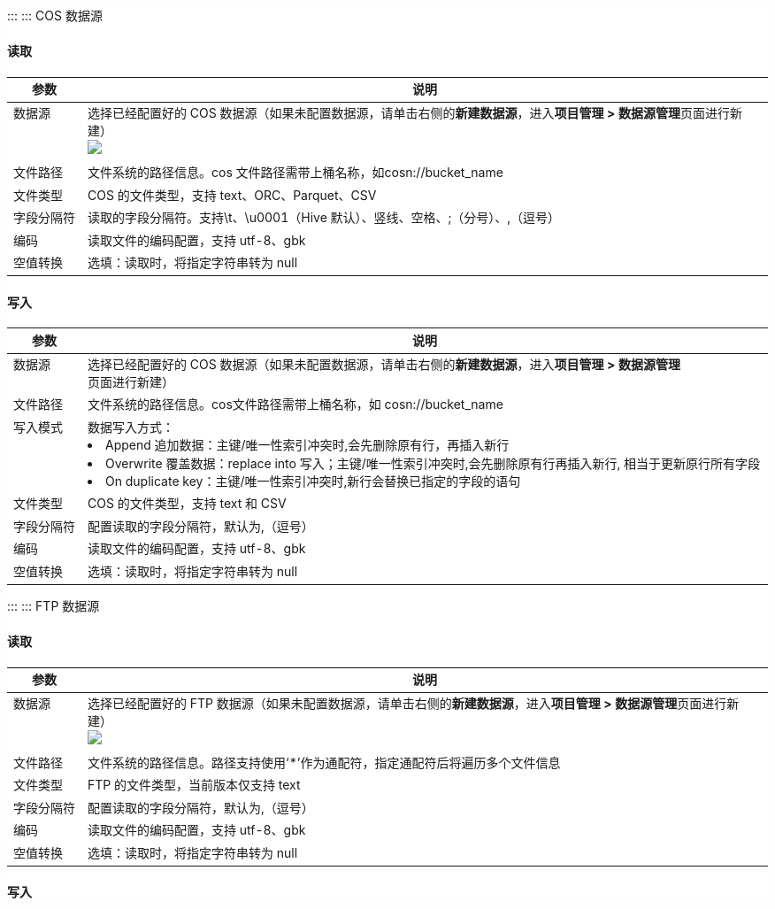 :::
::: COS 数据源
#### 读取

| 参数 | 说明 | 
|---------|---------|
| 数据源	| 选择已经配置好的 COS 数据源（如果未配置数据源，请单击右侧的**新建数据源**，进入**项目管理 > 数据源管理**页面进行新建）<br>![](https://qcloudimg.tencent-cloud.cn/raw/564a9df719c7051e3b59335c7897c2d1.png)| 
| 文件路径	| 文件系统的路径信息。cos 文件路径需带上桶名称，如cosn://bucket_name| 
| 文件类型	| COS 的文件类型，支持 text、ORC、Parquet、CSV| 
| <nobr>字段分隔符	| 读取的字段分隔符。支持\t、\u0001（Hive 默认）、竖线、空格、;（分号）、,（逗号）| 
| 编码	| 读取文件的编码配置，支持 utf-8、gbk| 
| 空值转换	| 选填：读取时，将指定字符串转为 null| 

####  写入

| 参数 | 说明 | 
|---------|---------|
| 数据源	| 选择已经配置好的 COS 数据源（如果未配置数据源，请单击右侧的**新建数据源**，进入**项目管理 > 数据源管理**页面进行新建）| 
| 文件路径	| 文件系统的路径信息。cos文件路径需带上桶名称，如 cosn://bucket_name| 
| 写入模式	| 数据写入方式：<li>Append 追加数据：主键/唯一性索引冲突时,会先删除原有行，再插入新行<li>Overwrite 覆盖数据：replace into 写入；主键/唯一性索引冲突时,会先删除原有行再插入新行, 相当于更新原行所有字段<li>On duplicate key：主键/唯一性索引冲突时,新行会替换已指定的字段的语句| 
| 文件类型	|COS 的文件类型，支持 text 和 CSV| 
| <nobr>字段分隔符	| 配置读取的字段分隔符，默认为,（逗号）| 
| 编码	| 读取文件的编码配置，支持 utf-8、gbk| 
| 空值转换	| 选填：读取时，将指定字符串转为 null| 

:::
::: FTP 数据源
#### 读取

| 参数 | 说明 | 
|---------|---------|
| 数据源	| 选择已经配置好的 FTP 数据源（如果未配置数据源，请单击右侧的**新建数据源**，进入**项目管理 > 数据源管理**页面进行新建）<br>![](https://qcloudimg.tencent-cloud.cn/raw/564a9df719c7051e3b59335c7897c2d1.png)| 
| 文件路径	| 文件系统的路径信息。路径支持使用‘*’作为通配符，指定通配符后将遍历多个文件信息| 
| 文件类型	| FTP 的文件类型，当前版本仅支持 text| 
| <nobr>字段分隔符	| 配置读取的字段分隔符，默认为,（逗号）| 
| 编码	| 读取文件的编码配置，支持 utf-8、gbk| 
| 空值转换	| 选填：读取时，将指定字符串转为 null| 

####  写入
